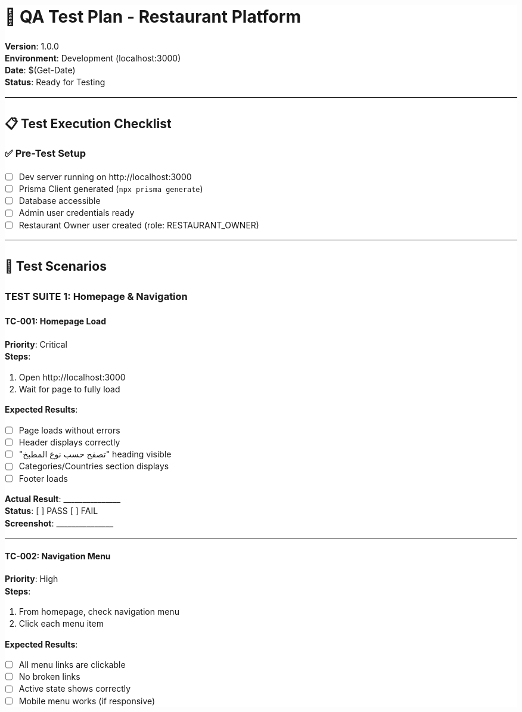 # 🧪 QA Test Plan - Restaurant Platform
**Version**: 1.0.0  
**Environment**: Development (localhost:3000)  
**Date**: $(Get-Date)  
**Status**: Ready for Testing

---

## 📋 Test Execution Checklist

### ✅ Pre-Test Setup
- [ ] Dev server running on http://localhost:3000
- [ ] Prisma Client generated (`npx prisma generate`)
- [ ] Database accessible
- [ ] Admin user credentials ready
- [ ] Restaurant Owner user created (role: RESTAURANT_OWNER)

---

## 🧪 Test Scenarios

### **TEST SUITE 1: Homepage & Navigation**

#### TC-001: Homepage Load
**Priority**: Critical  
**Steps**:
1. Open http://localhost:3000
2. Wait for page to fully load

**Expected Results**:
- [ ] Page loads without errors
- [ ] Header displays correctly
- [ ] "تصفح حسب نوع المطبخ" heading visible
- [ ] Categories/Countries section displays
- [ ] Footer loads

**Actual Result**: _______________  
**Status**: [ ] PASS [ ] FAIL  
**Screenshot**: _______________

---

#### TC-002: Navigation Menu
**Priority**: High  
**Steps**:
1. From homepage, check navigation menu
2. Click each menu item

**Expected Results**:
- [ ] All menu links are clickable
- [ ] No broken links
- [ ] Active state shows correctly
- [ ] Mobile menu works (if responsive)

